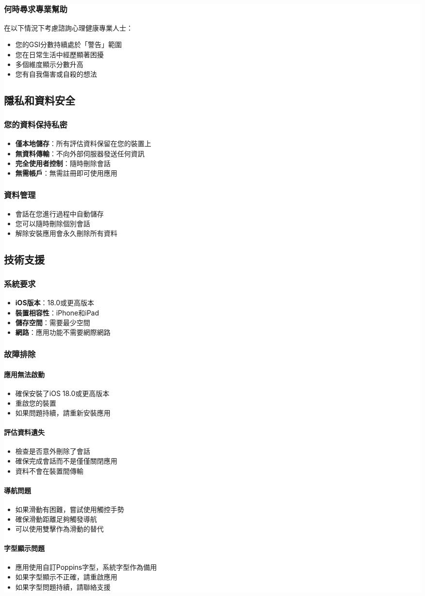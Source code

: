 ### 何時尋求專業幫助
在以下情況下考慮諮詢心理健康專業人士：
- 您的GSI分數持續處於「警告」範圍
- 您在日常生活中經歷顯著困擾
- 多個維度顯示分數升高
- 您有自我傷害或自殺的想法

## 隱私和資料安全

### 您的資料保持私密
- **僅本地儲存**：所有評估資料保留在您的裝置上
- **無資料傳輸**：不向外部伺服器發送任何資訊
- **完全使用者控制**：隨時刪除會話
- **無需帳戶**：無需註冊即可使用應用

### 資料管理
- 會話在您進行過程中自動儲存
- 您可以隨時刪除個別會話
- 解除安裝應用會永久刪除所有資料

## 技術支援

### 系統要求
- **iOS版本**：18.0或更高版本
- **裝置相容性**：iPhone和iPad
- **儲存空間**：需要最少空間
- **網路**：應用功能不需要網際網路

### 故障排除

#### 應用無法啟動
- 確保安裝了iOS 18.0或更高版本
- 重啟您的裝置
- 如果問題持續，請重新安裝應用

#### 評估資料遺失
- 檢查是否意外刪除了會話
- 確保完成會話而不是僅僅關閉應用
- 資料不會在裝置間傳輸

#### 導航問題
- 如果滑動有困難，嘗試使用觸控手勢
- 確保滑動距離足夠觸發導航
- 可以使用雙擊作為滑動的替代

#### 字型顯示問題
- 應用使用自訂Poppins字型，系統字型作為備用
- 如果字型顯示不正確，請重啟應用
- 如果字型問題持續，請聯絡支援

